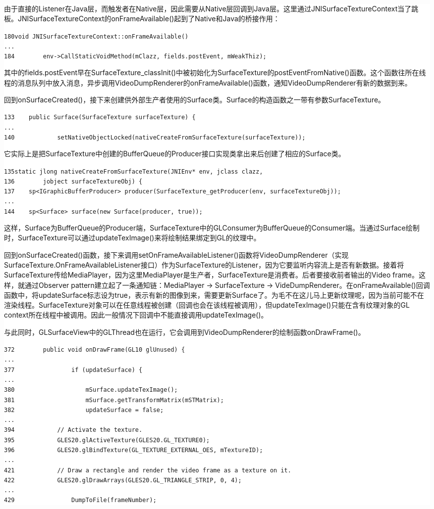 由于直接的Listener在Java层，而触发者在Native层，因此需要从Native层回调到Java层。这里通过JNISurfaceTextureContext当了跳板。JNISurfaceTextureContext的onFrameAvailable()起到了Native和Java的桥接作用：

```
180void JNISurfaceTextureContext::onFrameAvailable()  
...  
184        env->CallStaticVoidMethod(mClazz, fields.postEvent, mWeakThiz);  
```

其中的fields.postEvent早在SurfaceTexture_classInit()中被初始化为SurfaceTexture的postEventFromNative()函数。这个函数往所在线程的消息队列中放入消息，异步调用VideoDumpRenderer的onFrameAvailable()函数，通知VideoDumpRenderer有新的数据到来。

回到onSurfaceCreated()，接下来创建供外部生产者使用的Surface类。Surface的构造函数之一带有参数SurfaceTexture。

```
133    public Surface(SurfaceTexture surfaceTexture) {  
...  
140            setNativeObjectLocked(nativeCreateFromSurfaceTexture(surfaceTexture));  
```

它实际上是把SurfaceTexture中创建的BufferQueue的Producer接口实现类拿出来后创建了相应的Surface类。

```
135static jlong nativeCreateFromSurfaceTexture(JNIEnv* env, jclass clazz,  
136        jobject surfaceTextureObj) {  
137    sp<IGraphicBufferProducer> producer(SurfaceTexture_getProducer(env, surfaceTextureObj));  
...  
144    sp<Surface> surface(new Surface(producer, true));  
```

这样，Surface为BufferQueue的Producer端，SurfaceTexture中的GLConsumer为BufferQueue的Consumer端。当通过Surface绘制时，SurfaceTexture可以通过updateTexImage()来将绘制结果绑定到GL的纹理中。

回到onSurfaceCreated()函数，接下来调用setOnFrameAvailableListener()函数将VideoDumpRenderer（实现SurfaceTexture.OnFrameAvailableListener接口）作为SurfaceTexture的Listener，因为它要监听内容流上是否有新数据。接着将SurfaceTexture传给MediaPlayer，因为这里MediaPlayer是生产者，SurfaceTexture是消费者。后者要接收前者输出的Video frame。这样，就通过Observer pattern建立起了一条通知链：MediaPlayer -> SurfaceTexture -> VideDumpRenderer。在onFrameAvailable()回调函数中，将updateSurface标志设为true，表示有新的图像到来，需要更新Surface了。为毛不在这儿马上更新纹理呢，因为当前可能不在渲染线程。SurfaceTexture对象可以在任意线程被创建（回调也会在该线程被调用），但updateTexImage()只能在含有纹理对象的GL context所在线程中被调用。因此一般情况下回调中不能直接调用updateTexImage()。

与此同时，GLSurfaceView中的GLThread也在运行，它会调用到VideoDumpRenderer的绘制函数onDrawFrame()。

```
372        public void onDrawFrame(GL10 glUnused) {  
...  
377                if (updateSurface) {  
...  
380                    mSurface.updateTexImage();  
381                    mSurface.getTransformMatrix(mSTMatrix);  
382                    updateSurface = false;  
...  
394            // Activate the texture.  
395            GLES20.glActiveTexture(GLES20.GL_TEXTURE0);  
396            GLES20.glBindTexture(GL_TEXTURE_EXTERNAL_OES, mTextureID);  
...  
421            // Draw a rectangle and render the video frame as a texture on it.  
422            GLES20.glDrawArrays(GLES20.GL_TRIANGLE_STRIP, 0, 4);  
...  
429                DumpToFile(frameNumber);  
```
